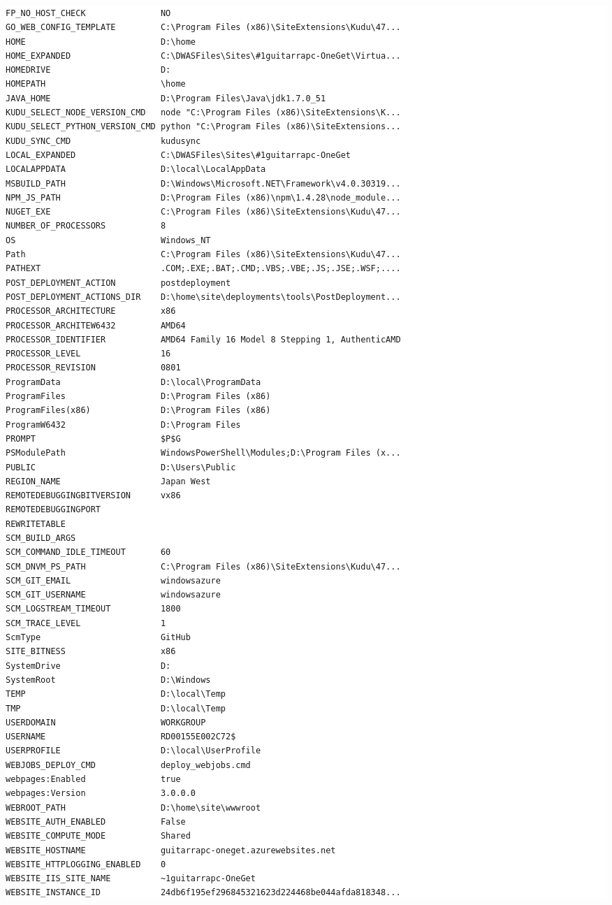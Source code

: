 ```
FP_NO_HOST_CHECK               NO
GO_WEB_CONFIG_TEMPLATE         C:\Program Files (x86)\SiteExtensions\Kudu\47...
HOME                           D:\home
HOME_EXPANDED                  C:\DWASFiles\Sites\#1guitarrapc-OneGet\Virtua...
HOMEDRIVE                      D:
HOMEPATH                       \home
JAVA_HOME                      D:\Program Files\Java\jdk1.7.0_51
KUDU_SELECT_NODE_VERSION_CMD   node "C:\Program Files (x86)\SiteExtensions\K...
KUDU_SELECT_PYTHON_VERSION_CMD python "C:\Program Files (x86)\SiteExtensions...
KUDU_SYNC_CMD                  kudusync
LOCAL_EXPANDED                 C:\DWASFiles\Sites\#1guitarrapc-OneGet
LOCALAPPDATA                   D:\local\LocalAppData
MSBUILD_PATH                   D:\Windows\Microsoft.NET\Framework\v4.0.30319...
NPM_JS_PATH                    D:\Program Files (x86)\npm\1.4.28\node_module...
NUGET_EXE                      C:\Program Files (x86)\SiteExtensions\Kudu\47...
NUMBER_OF_PROCESSORS           8
OS                             Windows_NT
Path                           C:\Program Files (x86)\SiteExtensions\Kudu\47...
PATHEXT                        .COM;.EXE;.BAT;.CMD;.VBS;.VBE;.JS;.JSE;.WSF;....
POST_DEPLOYMENT_ACTION         postdeployment
POST_DEPLOYMENT_ACTIONS_DIR    D:\home\site\deployments\tools\PostDeployment...
PROCESSOR_ARCHITECTURE         x86
PROCESSOR_ARCHITEW6432         AMD64
PROCESSOR_IDENTIFIER           AMD64 Family 16 Model 8 Stepping 1, AuthenticAMD
PROCESSOR_LEVEL                16
PROCESSOR_REVISION             0801
ProgramData                    D:\local\ProgramData
ProgramFiles                   D:\Program Files (x86)
ProgramFiles(x86)              D:\Program Files (x86)
ProgramW6432                   D:\Program Files
PROMPT                         $P$G
PSModulePath                   WindowsPowerShell\Modules;D:\Program Files (x...
PUBLIC                         D:\Users\Public
REGION_NAME                    Japan West
REMOTEDEBUGGINGBITVERSION      vx86
REMOTEDEBUGGINGPORT
REWRITETABLE
SCM_BUILD_ARGS
SCM_COMMAND_IDLE_TIMEOUT       60
SCM_DNVM_PS_PATH               C:\Program Files (x86)\SiteExtensions\Kudu\47...
SCM_GIT_EMAIL                  windowsazure
SCM_GIT_USERNAME               windowsazure
SCM_LOGSTREAM_TIMEOUT          1800
SCM_TRACE_LEVEL                1
ScmType                        GitHub
SITE_BITNESS                   x86
SystemDrive                    D:
SystemRoot                     D:\Windows
TEMP                           D:\local\Temp
TMP                            D:\local\Temp
USERDOMAIN                     WORKGROUP
USERNAME                       RD00155E002C72$
USERPROFILE                    D:\local\UserProfile
WEBJOBS_DEPLOY_CMD             deploy_webjobs.cmd
webpages:Enabled               true
webpages:Version               3.0.0.0
WEBROOT_PATH                   D:\home\site\wwwroot
WEBSITE_AUTH_ENABLED           False
WEBSITE_COMPUTE_MODE           Shared
WEBSITE_HOSTNAME               guitarrapc-oneget.azurewebsites.net
WEBSITE_HTTPLOGGING_ENABLED    0
WEBSITE_IIS_SITE_NAME          ~1guitarrapc-OneGet
WEBSITE_INSTANCE_ID            24db6f195ef296845321623d224468be044afda818348...
```